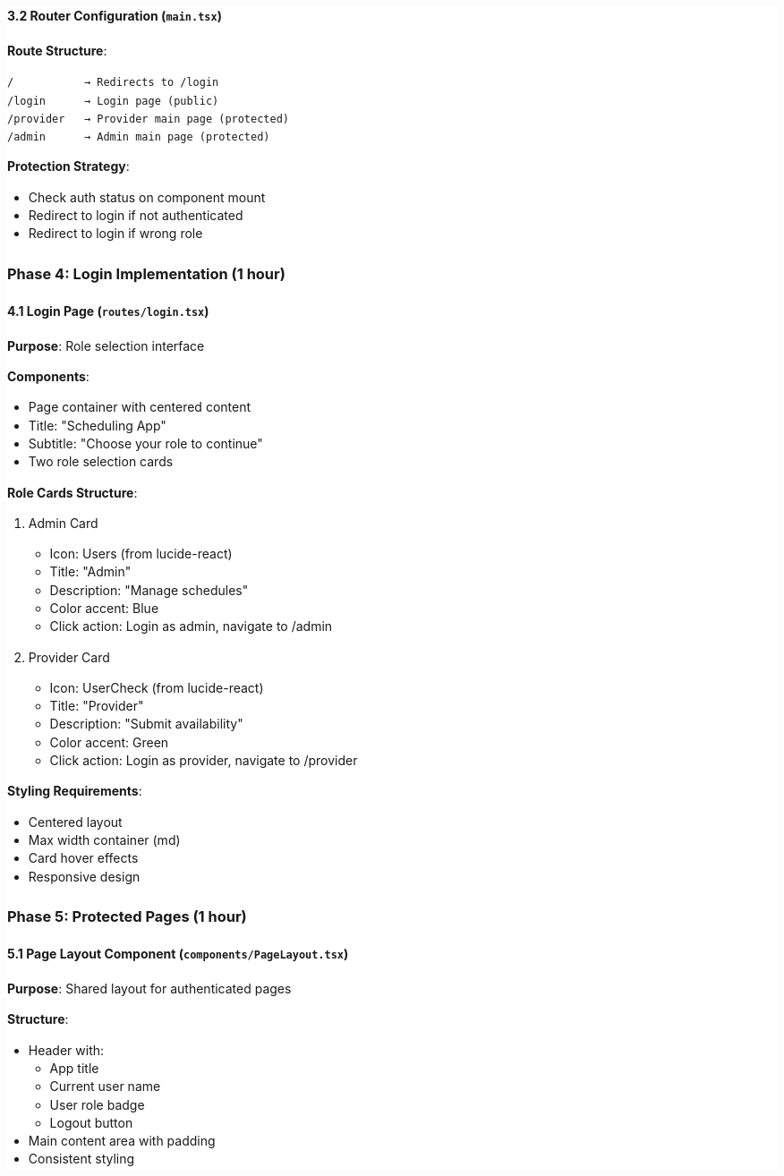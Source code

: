 #### 3.2 Router Configuration (`main.tsx`)
**Route Structure**:
```
/           → Redirects to /login
/login      → Login page (public)
/provider   → Provider main page (protected)
/admin      → Admin main page (protected)
```

**Protection Strategy**:
- Check auth status on component mount
- Redirect to login if not authenticated
- Redirect to login if wrong role

### Phase 4: Login Implementation (1 hour)

#### 4.1 Login Page (`routes/login.tsx`)
**Purpose**: Role selection interface

**Components**:
- Page container with centered content
- Title: "Scheduling App"
- Subtitle: "Choose your role to continue"
- Two role selection cards

**Role Cards Structure**:
1. Admin Card
   - Icon: Users (from lucide-react)
   - Title: "Admin"
   - Description: "Manage schedules"
   - Color accent: Blue
   - Click action: Login as admin, navigate to /admin

2. Provider Card
   - Icon: UserCheck (from lucide-react)
   - Title: "Provider"
   - Description: "Submit availability"
   - Color accent: Green
   - Click action: Login as provider, navigate to /provider

**Styling Requirements**:
- Centered layout
- Max width container (md)
- Card hover effects
- Responsive design

### Phase 5: Protected Pages (1 hour)

#### 5.1 Page Layout Component (`components/PageLayout.tsx`)
**Purpose**: Shared layout for authenticated pages

**Structure**:
- Header with:
  - App title
  - Current user name
  - User role badge
  - Logout button
- Main content area with padding
- Consistent styling
